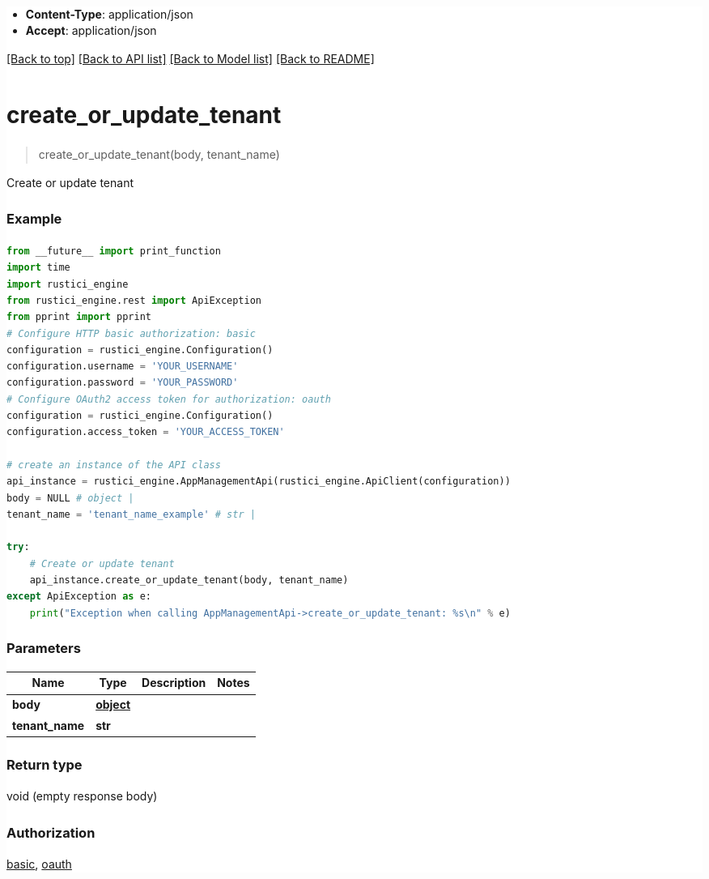  - **Content-Type**: application/json
 - **Accept**: application/json

[[Back to top]](#) [[Back to API list]](../README.md#documentation-for-api-endpoints) [[Back to Model list]](../README.md#documentation-for-models) [[Back to README]](../README.md)

# **create_or_update_tenant**
> create_or_update_tenant(body, tenant_name)

Create or update tenant

### Example
```python
from __future__ import print_function
import time
import rustici_engine
from rustici_engine.rest import ApiException
from pprint import pprint
# Configure HTTP basic authorization: basic
configuration = rustici_engine.Configuration()
configuration.username = 'YOUR_USERNAME'
configuration.password = 'YOUR_PASSWORD'
# Configure OAuth2 access token for authorization: oauth
configuration = rustici_engine.Configuration()
configuration.access_token = 'YOUR_ACCESS_TOKEN'

# create an instance of the API class
api_instance = rustici_engine.AppManagementApi(rustici_engine.ApiClient(configuration))
body = NULL # object | 
tenant_name = 'tenant_name_example' # str | 

try:
    # Create or update tenant
    api_instance.create_or_update_tenant(body, tenant_name)
except ApiException as e:
    print("Exception when calling AppManagementApi->create_or_update_tenant: %s\n" % e)
```

### Parameters

Name | Type | Description  | Notes
------------- | ------------- | ------------- | -------------
 **body** | [**object**](object.md)|  | 
 **tenant_name** | **str**|  | 

### Return type

void (empty response body)

### Authorization

[basic](../README.md#basic), [oauth](../README.md#oauth)
